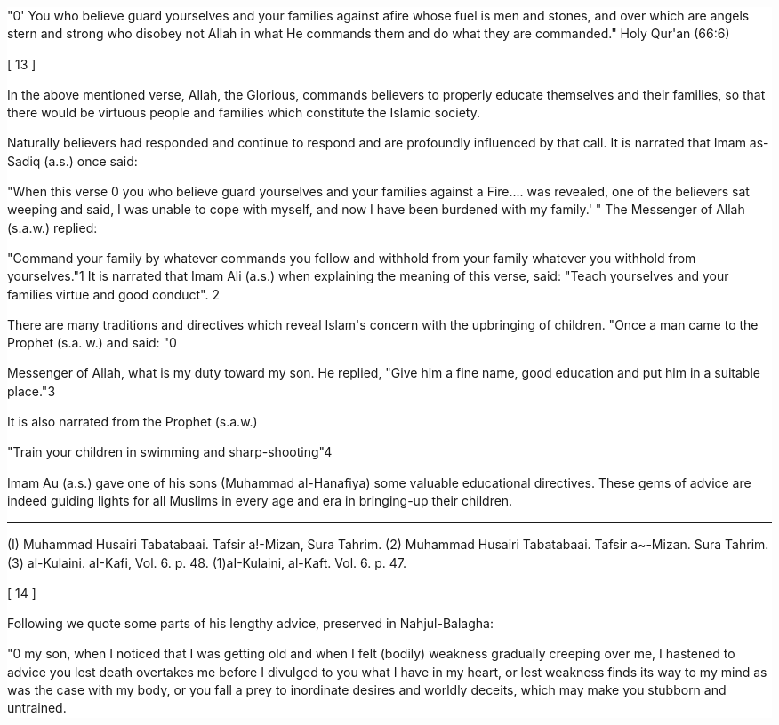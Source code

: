 "0' You who believe guard yourselves and your families against afire
whose fuel is men and stones, and over which are angels stern and strong
who disobey not Allah in what He commands them and do what they are
commanded." Holy Qur'an (66:6)

[ 13 ]

In the above mentioned verse, Allah, the Glorious, commands believers
to properly educate themselves and their families, so that there would
be virtuous people and families which constitute the Islamic society.

Naturally believers had responded and continue to respond and are
profoundly influenced by that call. It is narrated that Imam as-Sadiq
(a.s.) once said:

"When this verse 0 you who believe guard yourselves and your families
against a Fire.... was revealed, one of the believers sat weeping and
said, I was unable to cope with myself, and now I have been burdened
with my family.' " The Messenger of Allah (s.a.w.) replied:

"Command your family by whatever commands you follow and withhold from
your family whatever you withhold from yourselves."1 It is narrated that
Imam Ali (a.s.) when explaining the meaning of this verse, said: "Teach
yourselves and your families virtue and good conduct". 2

There are many traditions and directives which reveal Islam's concern
with the upbringing of children. "Once a man came to the Prophet (s.a.
w.) and said: "0

Messenger of Allah, what is my duty toward my son. He replied, "Give
him a fine name, good education and put him in a suitable place."3

It is also narrated from the Prophet (s.a.w.)

"Train your children in swimming and sharp-shooting"4

Imam Au (a.s.) gave one of his sons (Muhammad al-Hanafiya) some
valuable educational directives. These gems of advice are indeed guiding
lights for all Muslims in every age and era in bringing-up their
children.

---------------------------------------------------------------
(I) Muhammad Husairi Tabatabaai. Tafsir a!-Mizan, Sura Tahrim.
(2) Muhammad Husairi Tabatabaai. Tafsir a~-Mizan. Sura Tahrim.
(3) al-Kulaini. aI-Kafi, Vol. 6. p. 48.
(1)aI-Kulaini, al-Kaft. Vol. 6. p. 47.

[ 14 ]

Following we quote some parts of his lengthy advice, preserved in
Nahjul-Balagha:

"0 my son, when I noticed that I was getting old and when I felt
(bodily) weakness gradually creeping over me, I hastened to advice you
lest death overtakes me before I divulged to you what I have in my
heart, or lest weakness finds its way to my mind as was the case with my
body, or you fall a prey to inordinate desires and worldly deceits,
which may make you stubborn and untrained.

